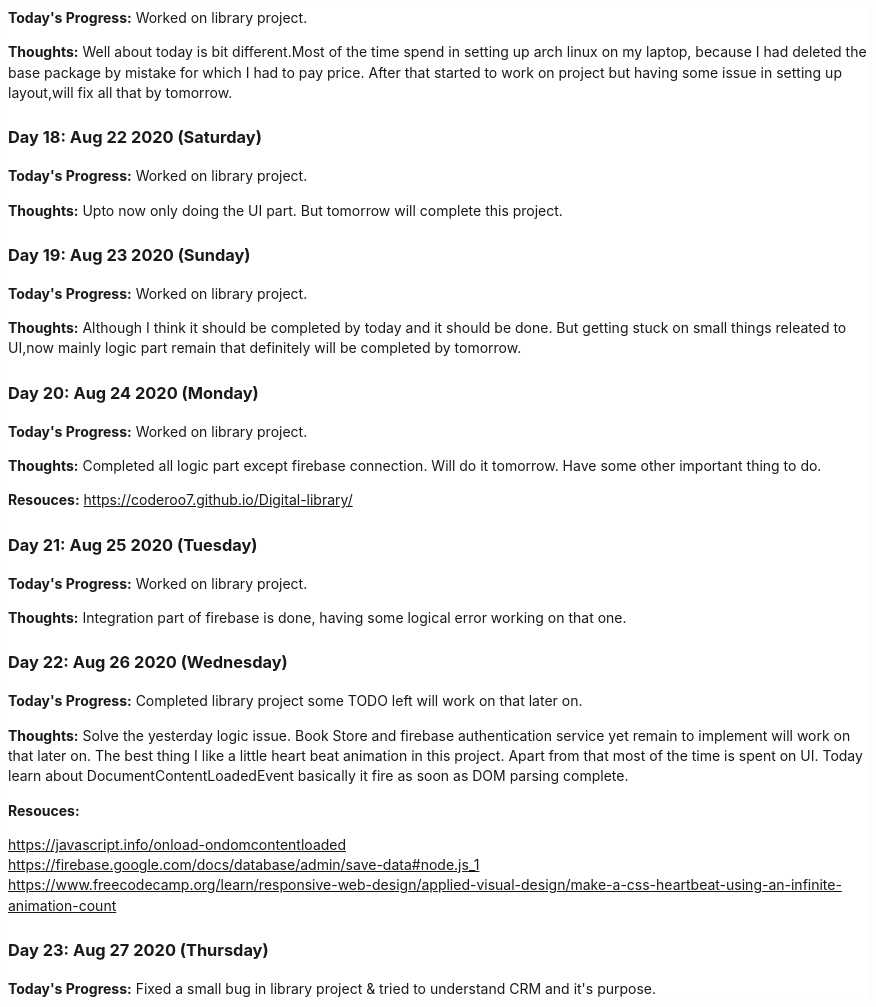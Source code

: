**Today's Progress:** Worked on library project.

**Thoughts:** Well about today is bit different.Most of the time spend in setting up arch linux on my laptop, because I had deleted the base package by mistake for which I had to pay price. After that started to work on project but having some issue in setting up layout,will fix all that by tomorrow.

### Day 18: Aug 22 2020 (Saturday)

**Today's Progress:** Worked on library project.

**Thoughts:** Upto now only doing the UI part. But tomorrow will complete this project.


### Day 19: Aug 23 2020 (Sunday)

**Today's Progress:** Worked on library project.

**Thoughts:** Although I think it should be completed by today and it should be done. But getting stuck on small things releated to UI,now mainly logic part remain that definitely will be completed by tomorrow.

### Day 20: Aug 24 2020 (Monday)

**Today's Progress:** Worked on library project.

**Thoughts:** Completed all logic part except firebase connection. Will do it tomorrow. Have some other important thing to do.

**Resouces:** https://coderoo7.github.io/Digital-library/

### Day 21: Aug 25 2020 (Tuesday)

**Today's Progress:** Worked on library project.

**Thoughts:** Integration part of firebase is done, having some logical error working on that one.

### Day 22: Aug 26 2020 (Wednesday)

**Today's Progress:** Completed library project some TODO left will work on that later on.

**Thoughts:** Solve the yesterday logic issue. Book Store and firebase authentication service yet remain to implement will work on that later on. The best thing I like a little heart beat animation in this project. Apart from that most of the time is spent on UI. Today learn about DocumentContentLoadedEvent basically it fire as soon as DOM parsing complete.

**Resouces:**

https://javascript.info/onload-ondomcontentloaded <br>
https://firebase.google.com/docs/database/admin/save-data#node.js_1 <br>
https://www.freecodecamp.org/learn/responsive-web-design/applied-visual-design/make-a-css-heartbeat-using-an-infinite-animation-count

### Day 23: Aug 27 2020 (Thursday)

**Today's Progress:** Fixed a small bug in library project & tried to understand CRM and it's purpose.
